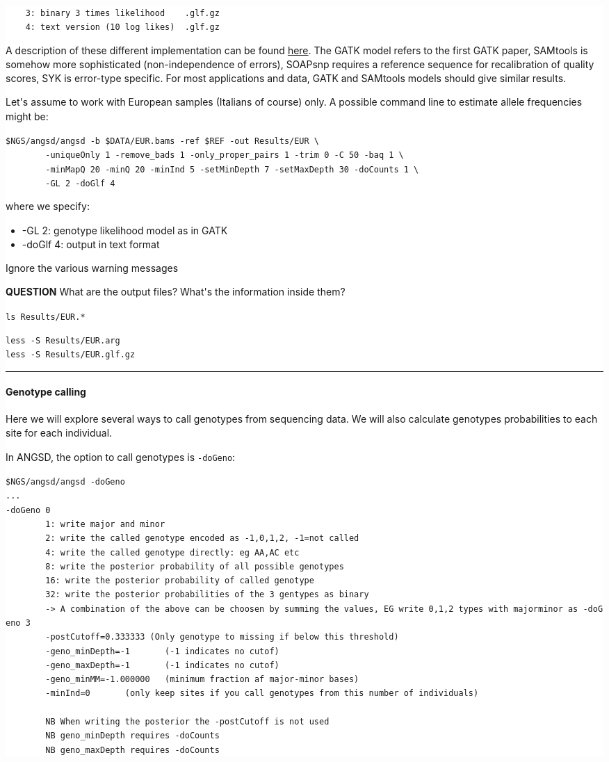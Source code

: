 ```
	3: binary 3 times likelihood	.glf.gz
	4: text version (10 log likes)	.glf.gz
```
A description of these different implementation can be found [here](http://www.popgen.dk/angsd/index.php/Genotype_likelihoods).
The GATK model refers to the first GATK paper, SAMtools is somehow more sophisticated (non-independence of errors), SOAPsnp requires a reference sequence for recalibration of quality scores, SYK is error-type specific.
For most applications and data, GATK and SAMtools models should give similar results.

Let's assume to work with European samples (Italians of course) only.
A possible command line to estimate allele frequencies might be:
```
$NGS/angsd/angsd -b $DATA/EUR.bams -ref $REF -out Results/EUR \
        -uniqueOnly 1 -remove_bads 1 -only_proper_pairs 1 -trim 0 -C 50 -baq 1 \
        -minMapQ 20 -minQ 20 -minInd 5 -setMinDepth 7 -setMaxDepth 30 -doCounts 1 \
        -GL 2 -doGlf 4
```
where we specify:
* -GL 2: genotype likelihood model as in GATK
* -doGlf 4: output in text format

Ignore the various warning messages

**QUESTION**
What are the output files?
What's the information inside them?

```
ls Results/EUR.*
```

```
less -S Results/EUR.arg
less -S Results/EUR.glf.gz
```

------------------------------------------

#### Genotype calling

Here we will explore several ways to call genotypes from sequencing data.
We will also calculate genotypes probabilities to each site for each individual.

In ANGSD, the option to call genotypes is `-doGeno`:
```
$NGS/angsd/angsd -doGeno
...
-doGeno 0
        1: write major and minor
        2: write the called genotype encoded as -1,0,1,2, -1=not called
        4: write the called genotype directly: eg AA,AC etc
        8: write the posterior probability of all possible genotypes
        16: write the posterior probability of called genotype
        32: write the posterior probabilities of the 3 gentypes as binary
        -> A combination of the above can be choosen by summing the values, EG write 0,1,2 types with majorminor as -doGeno 3
        -postCutoff=0.333333 (Only genotype to missing if below this threshold)
        -geno_minDepth=-1       (-1 indicates no cutof)
        -geno_maxDepth=-1       (-1 indicates no cutof)
        -geno_minMM=-1.000000   (minimum fraction af major-minor bases)
        -minInd=0       (only keep sites if you call genotypes from this number of individuals)

        NB When writing the posterior the -postCutoff is not used
        NB geno_minDepth requires -doCounts
        NB geno_maxDepth requires -doCounts
```
